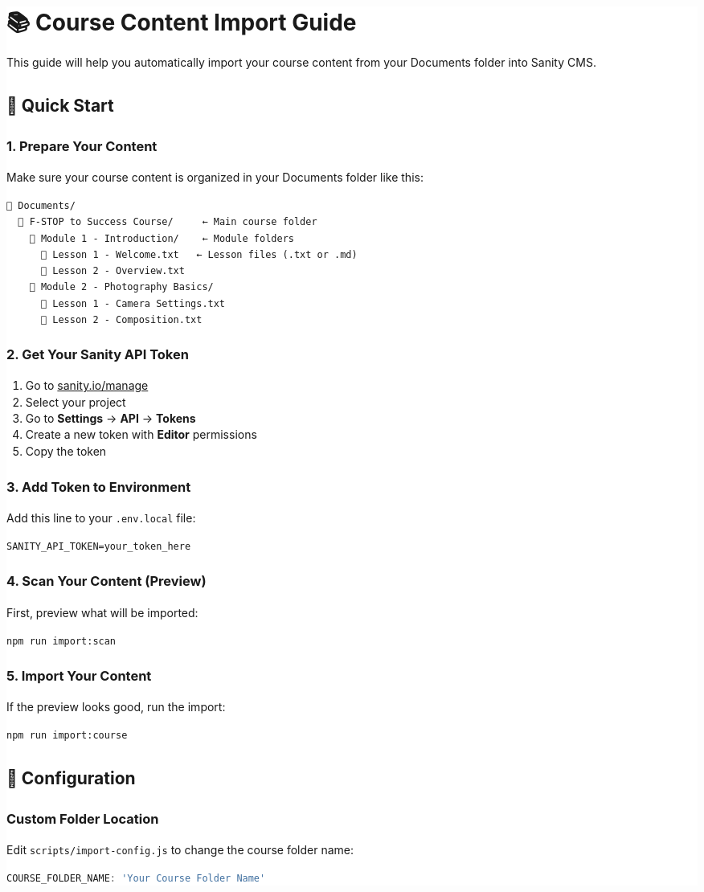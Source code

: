 # 📚 Course Content Import Guide

This guide will help you automatically import your course content from your Documents folder into Sanity CMS.

## 🎯 Quick Start

### 1. **Prepare Your Content**
Make sure your course content is organized in your Documents folder like this:
```
📁 Documents/
  📁 F-STOP to Success Course/     ← Main course folder
    📁 Module 1 - Introduction/    ← Module folders
      📄 Lesson 1 - Welcome.txt   ← Lesson files (.txt or .md)
      📄 Lesson 2 - Overview.txt
    📁 Module 2 - Photography Basics/
      📄 Lesson 1 - Camera Settings.txt
      📄 Lesson 2 - Composition.txt
```

### 2. **Get Your Sanity API Token**
1. Go to [sanity.io/manage](https://sanity.io/manage)
2. Select your project
3. Go to **Settings** → **API** → **Tokens**
4. Create a new token with **Editor** permissions
5. Copy the token

### 3. **Add Token to Environment**
Add this line to your `.env.local` file:
```
SANITY_API_TOKEN=your_token_here
```

### 4. **Scan Your Content (Preview)**
First, preview what will be imported:
```bash
npm run import:scan
```

### 5. **Import Your Content**
If the preview looks good, run the import:
```bash
npm run import:course
```

## 🔧 Configuration

### Custom Folder Location
Edit `scripts/import-config.js` to change the course folder name:
```javascript
COURSE_FOLDER_NAME: 'Your Course Folder Name'
```
